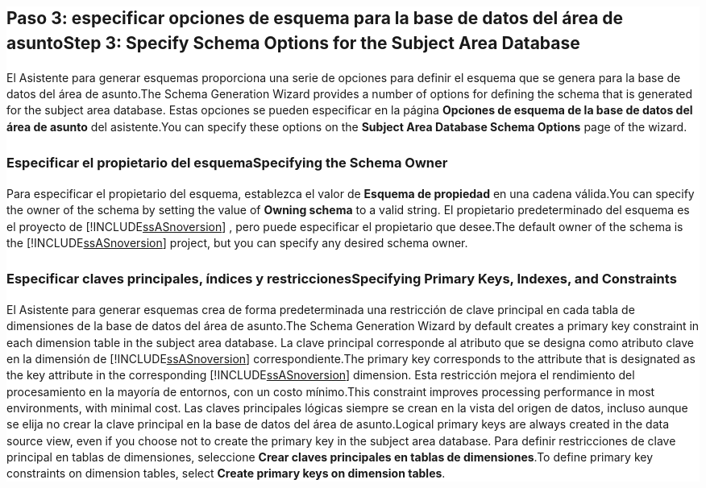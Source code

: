 ## <a name="step-3-specify-schema-options-for-the-subject-area-database"></a><span data-ttu-id="79ee6-119">Paso 3: especificar opciones de esquema para la base de datos del área de asunto</span><span class="sxs-lookup"><span data-stu-id="79ee6-119">Step 3: Specify Schema Options for the Subject Area Database</span></span>  
 <span data-ttu-id="79ee6-120">El Asistente para generar esquemas proporciona una serie de opciones para definir el esquema que se genera para la base de datos del área de asunto.</span><span class="sxs-lookup"><span data-stu-id="79ee6-120">The Schema Generation Wizard provides a number of options for defining the schema that is generated for the subject area database.</span></span> <span data-ttu-id="79ee6-121">Estas opciones se pueden especificar en la página **Opciones de esquema de la base de datos del área de asunto** del asistente.</span><span class="sxs-lookup"><span data-stu-id="79ee6-121">You can specify these options on the **Subject Area Database Schema Options** page of the wizard.</span></span>  
  
### <a name="specifying-the-schema-owner"></a><span data-ttu-id="79ee6-122">Especificar el propietario del esquema</span><span class="sxs-lookup"><span data-stu-id="79ee6-122">Specifying the Schema Owner</span></span>  
 <span data-ttu-id="79ee6-123">Para especificar el propietario del esquema, establezca el valor de **Esquema de propiedad** en una cadena válida.</span><span class="sxs-lookup"><span data-stu-id="79ee6-123">You can specify the owner of the schema by setting the value of **Owning schema** to a valid string.</span></span> <span data-ttu-id="79ee6-124">El propietario predeterminado del esquema es el proyecto de [!INCLUDE[ssASnoversion](../../includes/ssasnoversion-md.md)] , pero puede especificar el propietario que desee.</span><span class="sxs-lookup"><span data-stu-id="79ee6-124">The default owner of the schema is the [!INCLUDE[ssASnoversion](../../includes/ssasnoversion-md.md)] project, but you can specify any desired schema owner.</span></span>  
  
### <a name="specifying-primary-keys-indexes-and-constraints"></a><span data-ttu-id="79ee6-125">Especificar claves principales, índices y restricciones</span><span class="sxs-lookup"><span data-stu-id="79ee6-125">Specifying Primary Keys, Indexes, and Constraints</span></span>  
 <span data-ttu-id="79ee6-126">El Asistente para generar esquemas crea de forma predeterminada una restricción de clave principal en cada tabla de dimensiones de la base de datos del área de asunto.</span><span class="sxs-lookup"><span data-stu-id="79ee6-126">The Schema Generation Wizard by default creates a primary key constraint in each dimension table in the subject area database.</span></span> <span data-ttu-id="79ee6-127">La clave principal corresponde al atributo que se designa como atributo clave en la dimensión de [!INCLUDE[ssASnoversion](../../includes/ssasnoversion-md.md)] correspondiente.</span><span class="sxs-lookup"><span data-stu-id="79ee6-127">The primary key corresponds to the attribute that is designated as the key attribute in the corresponding [!INCLUDE[ssASnoversion](../../includes/ssasnoversion-md.md)] dimension.</span></span> <span data-ttu-id="79ee6-128">Esta restricción mejora el rendimiento del procesamiento en la mayoría de entornos, con un costo mínimo.</span><span class="sxs-lookup"><span data-stu-id="79ee6-128">This constraint improves processing performance in most environments, with minimal cost.</span></span> <span data-ttu-id="79ee6-129">Las claves principales lógicas siempre se crean en la vista del origen de datos, incluso aunque se elija no crear la clave principal en la base de datos del área de asunto.</span><span class="sxs-lookup"><span data-stu-id="79ee6-129">Logical primary keys are always created in the data source view, even if you choose not to create the primary key in the subject area database.</span></span> <span data-ttu-id="79ee6-130">Para definir restricciones de clave principal en tablas de dimensiones, seleccione **Crear claves principales en tablas de dimensiones**.</span><span class="sxs-lookup"><span data-stu-id="79ee6-130">To define primary key constraints on dimension tables, select **Create primary keys on dimension tables**.</span></span>  
  